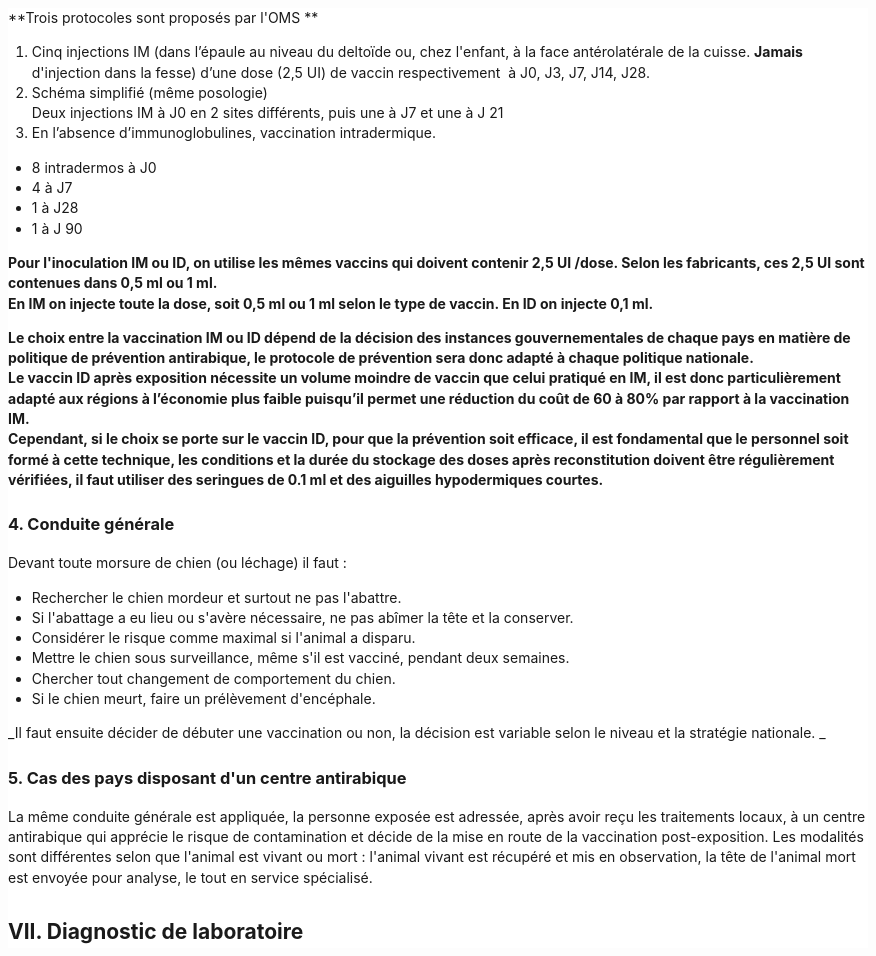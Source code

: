 **Trois protocoles sont proposés par l'OMS **

1.  Cinq injections IM (dans l’épaule au niveau du deltoïde ou, chez l'enfant, à la face antérolatérale de la cuisse. **Jamais** d'injection dans la fesse) d’une dose (2,5 UI) de vaccin respectivement  à J0, J3, J7, J14, J28.  
2.  Schéma simplifié (même posologie)  
    Deux injections IM à J0 en 2 sites différents, puis une à J7 et une à J 21
3.  En l’absence d’immunoglobulines, vaccination intradermique.

*   8 intradermos à J0
*   4 à J7
*   1 à J28
*   1 à J 90

**Pour l'inoculation IM ou ID, on utilise les mêmes vaccins qui doivent contenir 2,5 UI /dose. Selon les fabricants, ces 2,5 UI sont contenues dans 0,5 ml ou 1 ml.  
En IM on injecte toute la dose, soit 0,5 ml ou 1 ml selon le type de vaccin. En ID on injecte 0,1 ml.**

**Le choix entre la vaccination IM ou ID dépend de la décision des instances gouvernementales de chaque pays en matière de politique de prévention antirabique, le protocole de prévention sera donc adapté à chaque politique nationale.**  
**Le vaccin ID après exposition nécessite un volume moindre de vaccin que celui pratiqué en IM, il est donc particulièrement adapté aux régions à l’économie plus faible puisqu’il permet une réduction du coût de 60 à 80% par rapport à la vaccination IM.**  
**Cependant, si le choix se porte sur le vaccin ID, pour que la prévention soit efficace, il est fondamental que le personnel soit formé à cette technique, les conditions et la durée du stockage des doses après reconstitution doivent être régulièrement vérifiées, il faut utiliser des seringues de 0.1 ml et des aiguilles hypodermiques courtes.**

### 4. Conduite générale

Devant toute morsure de chien (ou léchage) il faut :

*   Rechercher le chien mordeur et surtout ne pas l'abattre.  
*   Si l'abattage a eu lieu ou s'avère nécessaire, ne pas abîmer la tête et la conserver.  
*   Considérer le risque comme maximal si l'animal a disparu.  
*   Mettre le chien sous surveillance, même s'il est vacciné, pendant deux semaines.  
*   Chercher tout changement de comportement du chien.  
*   Si le chien meurt, faire un prélèvement d'encéphale.

_Il faut ensuite décider de débuter une vaccination ou non, la décision est variable selon le niveau et la stratégie nationale. _

### 5. Cas des pays disposant d'un centre antirabique

La même conduite générale est appliquée, la per­sonne exposée est adressée, après avoir reçu les traitements locaux, à un centre antirabique qui apprécie le risque de contamination et décide de la mise en route de la vaccination post-exposition. Les modalités sont différentes selon que l'animal est vivant ou mort : l'animal vivant est récupéré et mis en observation, la tête de l'animal mort est envoyée pour analyse, le tout en service spécialisé.

## **VII. Diagnostic de laboratoire**
